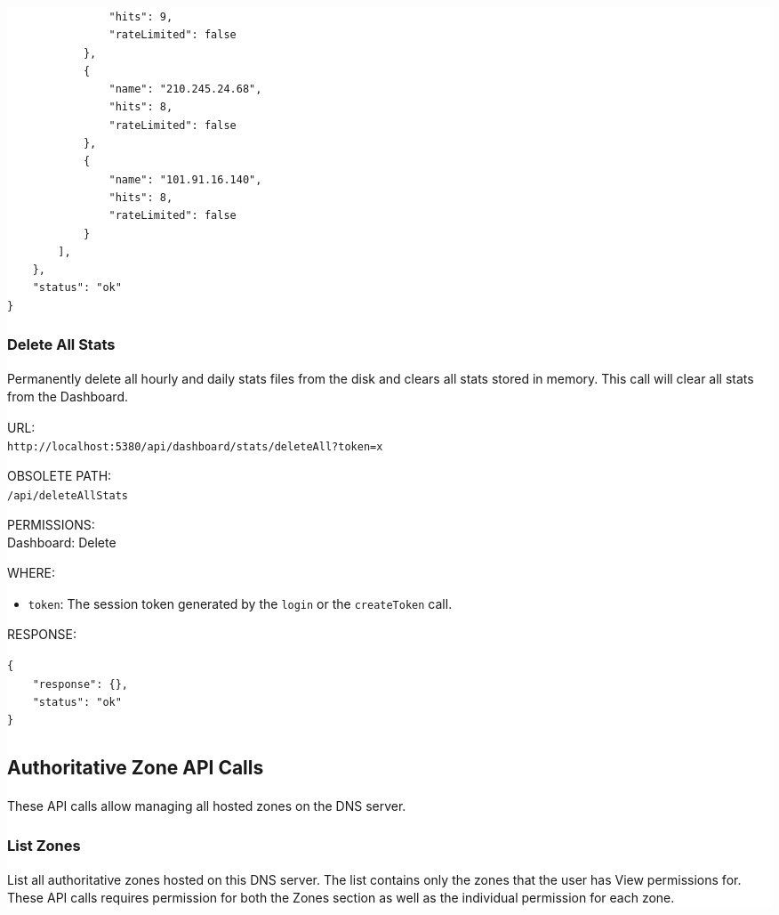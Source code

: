 ```
				"hits": 9,
				"rateLimited": false
			},
			{
				"name": "210.245.24.68",
				"hits": 8,
				"rateLimited": false
			},
			{
				"name": "101.91.16.140",
				"hits": 8,
				"rateLimited": false
			}
		],
	},
	"status": "ok"
}
```

### Delete All Stats

Permanently delete all hourly and daily stats files from the disk and clears all stats stored in memory. This call will clear all stats from the Dashboard.

URL:\
`http://localhost:5380/api/dashboard/stats/deleteAll?token=x`

OBSOLETE PATH:\
`/api/deleteAllStats`

PERMISSIONS:\
Dashboard: Delete

WHERE:
- `token`: The session token generated by the `login` or the `createToken` call.

RESPONSE:
```
{
	"response": {},
	"status": "ok"
}
```

## Authoritative Zone API Calls

These API calls allow managing all hosted zones on the DNS server.

### List Zones

List all authoritative zones hosted on this DNS server. The list contains only the zones that the user has View permissions for. These API calls requires permission for both the Zones section as well as the individual permission for each zone.
